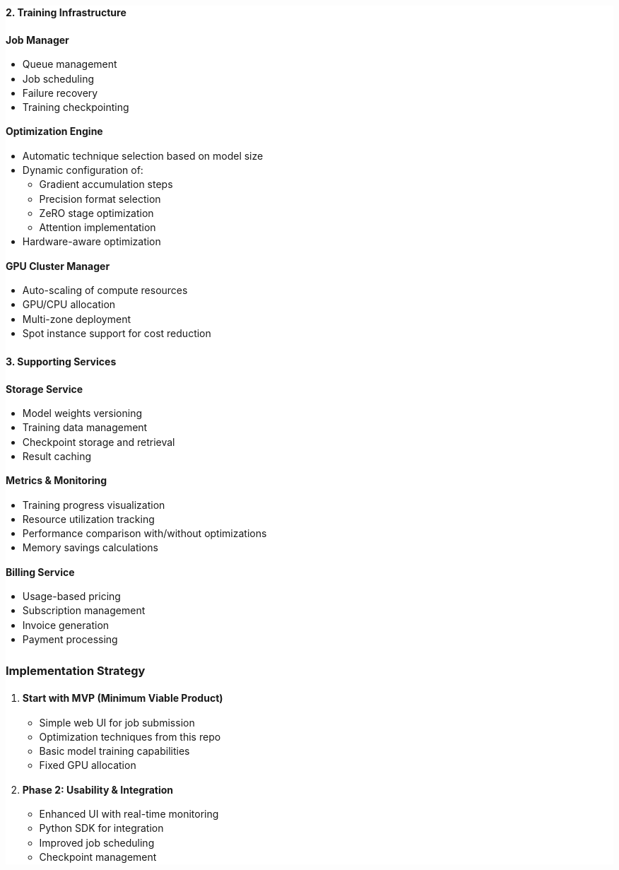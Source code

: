 #### 2. Training Infrastructure

**Job Manager**
- Queue management
- Job scheduling
- Failure recovery
- Training checkpointing

**Optimization Engine**
- Automatic technique selection based on model size
- Dynamic configuration of:
  - Gradient accumulation steps
  - Precision format selection
  - ZeRO stage optimization
  - Attention implementation
- Hardware-aware optimization

**GPU Cluster Manager**
- Auto-scaling of compute resources
- GPU/CPU allocation
- Multi-zone deployment
- Spot instance support for cost reduction

#### 3. Supporting Services

**Storage Service**
- Model weights versioning
- Training data management
- Checkpoint storage and retrieval
- Result caching

**Metrics & Monitoring**
- Training progress visualization
- Resource utilization tracking
- Performance comparison with/without optimizations
- Memory savings calculations

**Billing Service**
- Usage-based pricing
- Subscription management
- Invoice generation
- Payment processing

### Implementation Strategy

1. **Start with MVP (Minimum Viable Product)**
   - Simple web UI for job submission
   - Optimization techniques from this repo
   - Basic model training capabilities
   - Fixed GPU allocation

2. **Phase 2: Usability & Integration**
   - Enhanced UI with real-time monitoring
   - Python SDK for integration
   - Improved job scheduling
   - Checkpoint management
